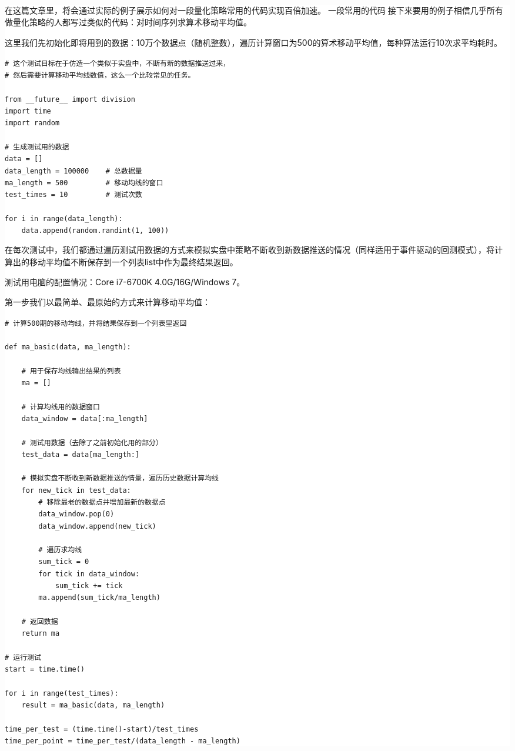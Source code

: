 
在这篇文章里，将会通过实际的例子展示如何对一段量化策略常用的代码实现百倍加速。
一段常用的代码
接下来要用的例子相信几乎所有做量化策略的人都写过类似的代码：对时间序列求算术移动平均值。

这里我们先初始化即将用到的数据：10万个数据点（随机整数），遍历计算窗口为500的算术移动平均值，每种算法运行10次求平均耗时。
```
# 这个测试目标在于仿造一个类似于实盘中，不断有新的数据推送过来，
# 然后需要计算移动平均线数值，这么一个比较常见的任务。

from __future__ import division
import time
import random

# 生成测试用的数据
data = []
data_length = 100000    # 总数据量
ma_length = 500         # 移动均线的窗口
test_times = 10         # 测试次数

for i in range(data_length):
    data.append(random.randint(1, 100))
```
在每次测试中，我们都通过遍历测试用数据的方式来模拟实盘中策略不断收到新数据推送的情况（同样适用于事件驱动的回测模式），将计算出的移动平均值不断保存到一个列表list中作为最终结果返回。

测试用电脑的配置情况：Core i7-6700K 4.0G/16G/Windows 7。

第一步我们以最简单、最原始的方式来计算移动平均值：
```
# 计算500期的移动均线，并将结果保存到一个列表里返回

def ma_basic(data, ma_length):

    # 用于保存均线输出结果的列表
    ma = []

    # 计算均线用的数据窗口
    data_window = data[:ma_length]

    # 测试用数据（去除了之前初始化用的部分）
    test_data = data[ma_length:]

    # 模拟实盘不断收到新数据推送的情景，遍历历史数据计算均线
    for new_tick in test_data:
        # 移除最老的数据点并增加最新的数据点
        data_window.pop(0)
        data_window.append(new_tick)

        # 遍历求均线
        sum_tick = 0
        for tick in data_window:
            sum_tick += tick
        ma.append(sum_tick/ma_length)

    # 返回数据
    return ma

# 运行测试
start = time.time()

for i in range(test_times):
    result = ma_basic(data, ma_length)

time_per_test = (time.time()-start)/test_times
time_per_point = time_per_test/(data_length - ma_length)

```